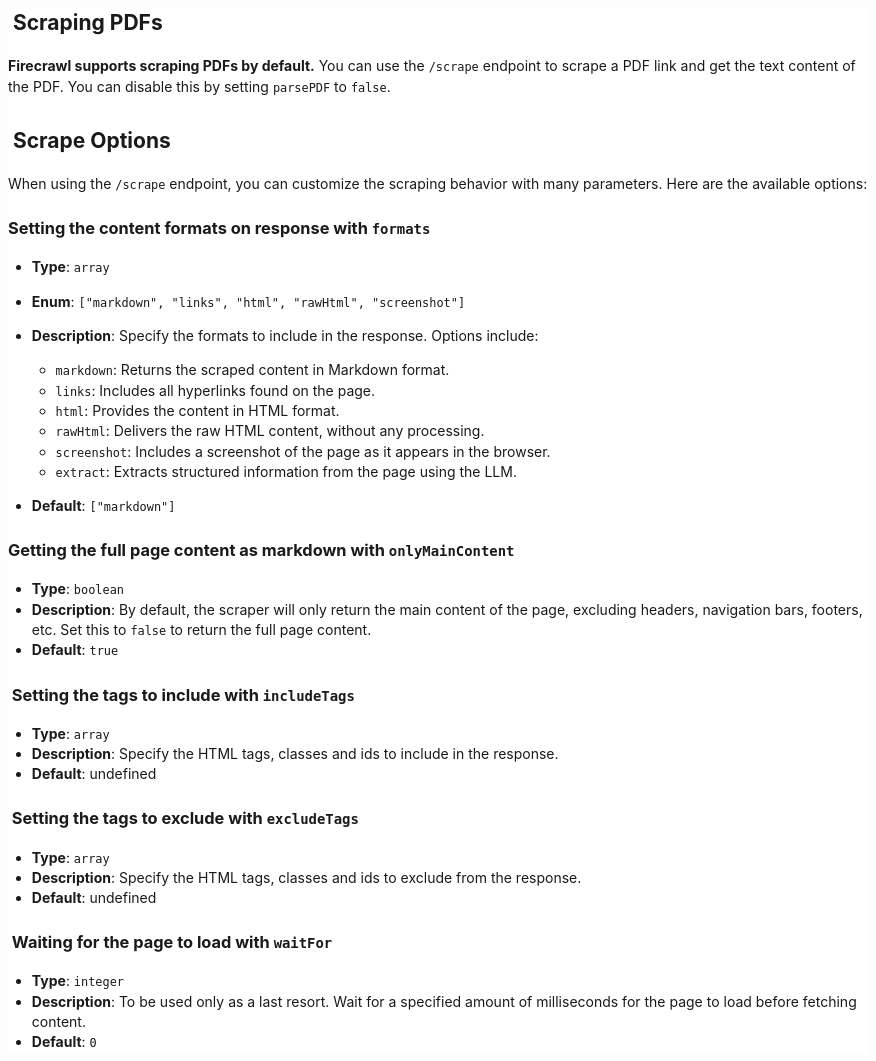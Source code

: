 ## [​](\#scraping-pdfs)  Scraping PDFs

**Firecrawl supports scraping PDFs by default.** You can use the `/scrape` endpoint to scrape a PDF link and get the text content of the PDF. You can disable this by setting `parsePDF` to `false`.

## [​](\#scrape-options)  Scrape Options

When using the `/scrape` endpoint, you can customize the scraping behavior with many parameters. Here are the available options:

### [​](\#setting-the-content-formats-on-response-with-formats)  Setting the content formats on response with `formats`

- **Type**: `array`
- **Enum**: `["markdown", "links", "html", "rawHtml", "screenshot"]`
- **Description**: Specify the formats to include in the response. Options include:

  - `markdown`: Returns the scraped content in Markdown format.
  - `links`: Includes all hyperlinks found on the page.
  - `html`: Provides the content in HTML format.
  - `rawHtml`: Delivers the raw HTML content, without any processing.
  - `screenshot`: Includes a screenshot of the page as it appears in the browser.
  - `extract`: Extracts structured information from the page using the LLM.
- **Default**: `["markdown"]`

### [​](\#getting-the-full-page-content-as-markdown-with-onlymaincontent)  Getting the full page content as markdown with `onlyMainContent`

- **Type**: `boolean`
- **Description**: By default, the scraper will only return the main content of the page, excluding headers, navigation bars, footers, etc. Set this to `false` to return the full page content.
- **Default**: `true`

### [​](\#setting-the-tags-to-include-with-includetags)  Setting the tags to include with `includeTags`

- **Type**: `array`
- **Description**: Specify the HTML tags, classes and ids to include in the response.
- **Default**: undefined

### [​](\#setting-the-tags-to-exclude-with-excludetags)  Setting the tags to exclude with `excludeTags`

- **Type**: `array`
- **Description**: Specify the HTML tags, classes and ids to exclude from the response.
- **Default**: undefined

### [​](\#waiting-for-the-page-to-load-with-waitfor)  Waiting for the page to load with `waitFor`

- **Type**: `integer`
- **Description**: To be used only as a last resort. Wait for a specified amount of milliseconds for the page to load before fetching content.
- **Default**: `0`
